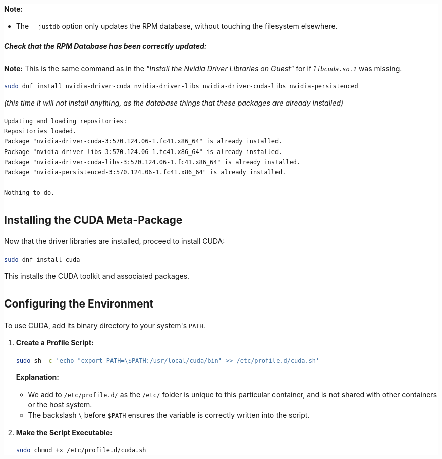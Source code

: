 **Note:**

- The `--justdb` option only updates the RPM database, without touching the filesystem elsewhere.

##### Check that the RPM Database has been correctly updated:

**Note:** This is the same command as in the *"Install the Nvidia Driver Libraries on Guest"* for if *`libcuda.so.1`* was missing.


```bash
sudo dnf install nvidia-driver-cuda nvidia-driver-libs nvidia-driver-cuda-libs nvidia-persistenced
```

*(this time it will not install anything, as the database things that these packages are already installed)*

```
Updating and loading repositories:
Repositories loaded.
Package "nvidia-driver-cuda-3:570.124.06-1.fc41.x86_64" is already installed.
Package "nvidia-driver-libs-3:570.124.06-1.fc41.x86_64" is already installed.
Package "nvidia-driver-cuda-libs-3:570.124.06-1.fc41.x86_64" is already installed.
Package "nvidia-persistenced-3:570.124.06-1.fc41.x86_64" is already installed.

Nothing to do.
```

## Installing the CUDA Meta-Package

Now that the driver libraries are installed, proceed to install CUDA:

```bash
sudo dnf install cuda
```

This installs the CUDA toolkit and associated packages.

## Configuring the Environment

To use CUDA, add its binary directory to your system's `PATH`.

1. **Create a Profile Script:**

   ```bash
   sudo sh -c 'echo "export PATH=\$PATH:/usr/local/cuda/bin" >> /etc/profile.d/cuda.sh'
   ```

   **Explanation:**

   - We add to `/etc/profile.d/` as the `/etc/` folder is unique to this particular container, and is not shared with other containers or the host system.
   - The backslash `\` before `$PATH` ensures the variable is correctly written into the script.

2. **Make the Script Executable:**

   ```bash
   sudo chmod +x /etc/profile.d/cuda.sh
   ```
